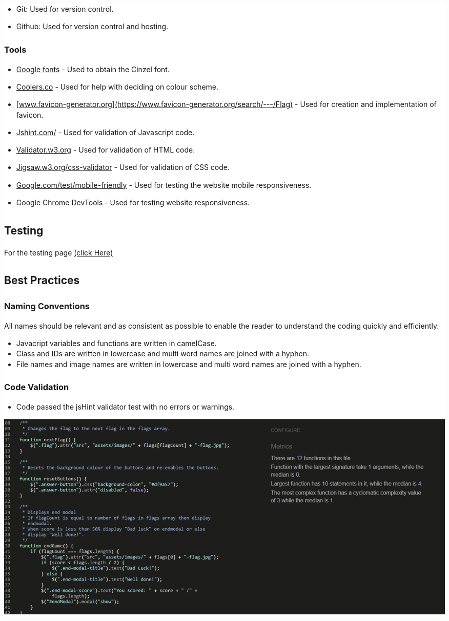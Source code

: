 - Git: Used for version control.

- Github: Used for version control and hosting.

### Tools
- [Google fonts](http://Fonts.google.com) - Used to obtain the Cinzel font.

- [Coolers.co](http://Coolers.co) - Used for help with deciding on colour scheme.

- [www.favicon-generator.org](https://www.favicon-generator.org/search/---/Flag) - Used for creation and implementation of favicon.

- [Jshint.com/](https://jshint.com/) - Used for validation of Javascript code.

- [Validator.w3.org](http://Validator.w3.org) - Used for validation of HTML code.

- [Jigsaw.w3.org/css-validator](http://Jigsaw.w3.org/css-validator) - Used for validation of CSS code.

- [Google.com/test/mobile-friendly](http://Search.google.com/test/mobile-friendly) - Used for testing the website mobile responsiveness.

- Google Chrome DevTools - Used for testing website responsiveness.

## Testing
For the testing page [(click Here)](TESTING.md)

## Best Practices

### Naming Conventions
All names should be relevant and as consistent as possible to enable the reader to understand the coding quickly and efficiently.

- Javacript variables and functions are written in camelCase. 
- Class and IDs are written in lowercase and multi word names are joined with a hyphen.
- File names and image names are written in lowercase and multi word names are joined with a hyphen.

### Code Validation

- Code passed the jsHint validator test with no errors or warnings.

![Image](assets/images/readme-images/jshint-validator-results.png)
